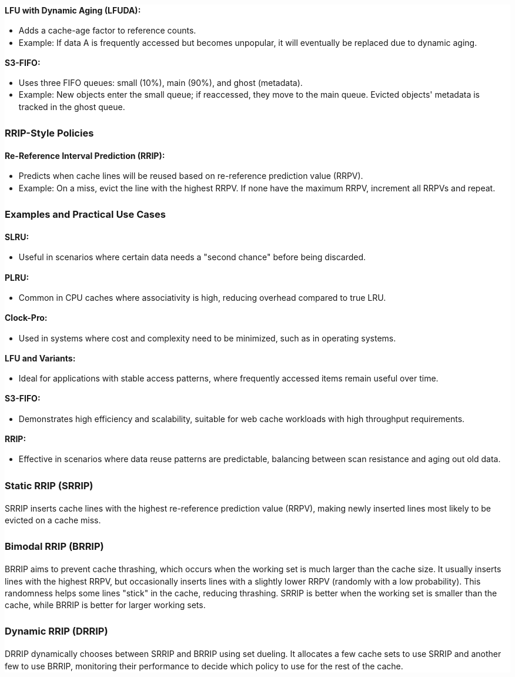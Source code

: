 **LFU with Dynamic Aging (LFUDA):**
- Adds a cache-age factor to reference counts.
- Example: If data A is frequently accessed but becomes unpopular, it will eventually be replaced due to dynamic aging.

**S3-FIFO:**
- Uses three FIFO queues: small (10%), main (90%), and ghost (metadata).
- Example: New objects enter the small queue; if reaccessed, they move to the main queue. Evicted objects' metadata is tracked in the ghost queue.

### RRIP-Style Policies

**Re-Reference Interval Prediction (RRIP):**
- Predicts when cache lines will be reused based on re-reference prediction value (RRPV).
- Example: On a miss, evict the line with the highest RRPV. If none have the maximum RRPV, increment all RRPVs and repeat.

### Examples and Practical Use Cases

**SLRU:**
- Useful in scenarios where certain data needs a "second chance" before being discarded.

**PLRU:**
- Common in CPU caches where associativity is high, reducing overhead compared to true LRU.

**Clock-Pro:**
- Used in systems where cost and complexity need to be minimized, such as in operating systems.

**LFU and Variants:**
- Ideal for applications with stable access patterns, where frequently accessed items remain useful over time.

**S3-FIFO:**
- Demonstrates high efficiency and scalability, suitable for web cache workloads with high throughput requirements.

**RRIP:**
- Effective in scenarios where data reuse patterns are predictable, balancing between scan resistance and aging out old data.


### Static RRIP (SRRIP)
SRRIP inserts cache lines with the highest re-reference prediction value (RRPV), making newly inserted lines most likely to be evicted on a cache miss.

### Bimodal RRIP (BRRIP)
BRRIP aims to prevent cache thrashing, which occurs when the working set is much larger than the cache size. It usually inserts lines with the highest RRPV, but occasionally inserts lines with a slightly lower RRPV (randomly with a low probability). This randomness helps some lines "stick" in the cache, reducing thrashing. SRRIP is better when the working set is smaller than the cache, while BRRIP is better for larger working sets.

### Dynamic RRIP (DRRIP)
DRRIP dynamically chooses between SRRIP and BRRIP using set dueling. It allocates a few cache sets to use SRRIP and another few to use BRRIP, monitoring their performance to decide which policy to use for the rest of the cache.
